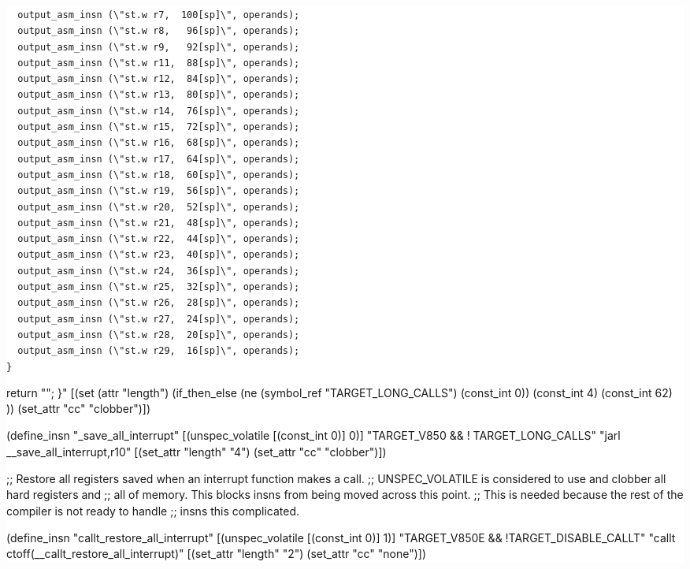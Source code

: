       output_asm_insn (\"st.w r7,  100[sp]\", operands);
      output_asm_insn (\"st.w r8,   96[sp]\", operands);
      output_asm_insn (\"st.w r9,   92[sp]\", operands);
      output_asm_insn (\"st.w r11,  88[sp]\", operands);
      output_asm_insn (\"st.w r12,  84[sp]\", operands);
      output_asm_insn (\"st.w r13,  80[sp]\", operands);
      output_asm_insn (\"st.w r14,  76[sp]\", operands);
      output_asm_insn (\"st.w r15,  72[sp]\", operands);
      output_asm_insn (\"st.w r16,  68[sp]\", operands);
      output_asm_insn (\"st.w r17,  64[sp]\", operands);
      output_asm_insn (\"st.w r18,  60[sp]\", operands);
      output_asm_insn (\"st.w r19,  56[sp]\", operands);
      output_asm_insn (\"st.w r20,  52[sp]\", operands);
      output_asm_insn (\"st.w r21,  48[sp]\", operands);
      output_asm_insn (\"st.w r22,  44[sp]\", operands);
      output_asm_insn (\"st.w r23,  40[sp]\", operands);
      output_asm_insn (\"st.w r24,  36[sp]\", operands);
      output_asm_insn (\"st.w r25,  32[sp]\", operands);
      output_asm_insn (\"st.w r26,  28[sp]\", operands);
      output_asm_insn (\"st.w r27,  24[sp]\", operands);
      output_asm_insn (\"st.w r28,  20[sp]\", operands);
      output_asm_insn (\"st.w r29,  16[sp]\", operands);
    }
    
  return \"\";
}"
  [(set (attr "length")
        (if_then_else (ne (symbol_ref "TARGET_LONG_CALLS") (const_int 0))
                       (const_int 4)
                       (const_int 62)
	))
   (set_attr "cc" "clobber")])

(define_insn "_save_all_interrupt"
  [(unspec_volatile [(const_int 0)] 0)]
  "TARGET_V850 && ! TARGET_LONG_CALLS"
  "jarl __save_all_interrupt,r10"
  [(set_attr "length" "4")
   (set_attr "cc" "clobber")])

;; Restore all registers saved when an interrupt function makes a call.
;; UNSPEC_VOLATILE is considered to use and clobber all hard registers and
;; all of memory.  This blocks insns from being moved across this point.
;; This is needed because the rest of the compiler is not ready to handle
;; insns this complicated.

(define_insn "callt_restore_all_interrupt"
  [(unspec_volatile [(const_int 0)] 1)]
  "TARGET_V850E && !TARGET_DISABLE_CALLT"
  "callt ctoff(__callt_restore_all_interrupt)"
  [(set_attr "length" "2")
   (set_attr "cc" "none")])
